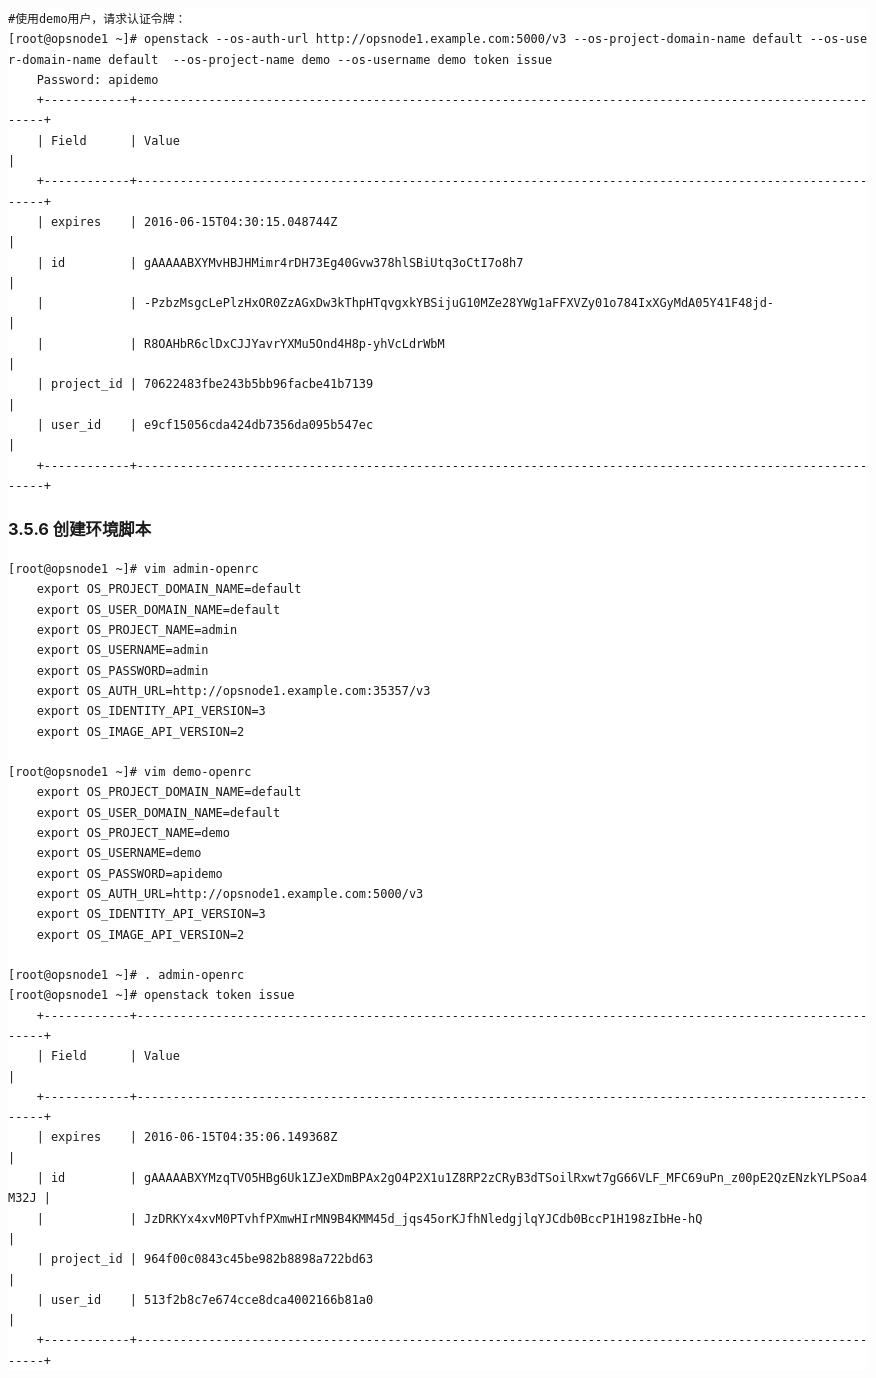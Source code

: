 	#使用demo用户，请求认证令牌：	
	[root@opsnode1 ~]# openstack --os-auth-url http://opsnode1.example.com:5000/v3 --os-project-domain-name default --os-user-domain-name default  --os-project-name demo --os-username demo token issue
		Password: apidemo
		+------------+-----------------------------------------------------------------------------------------------------------+
		| Field      | Value                                                                                                     |
		+------------+-----------------------------------------------------------------------------------------------------------+
		| expires    | 2016-06-15T04:30:15.048744Z                                                                               |
		| id         | gAAAAABXYMvHBJHMimr4rDH73Eg40Gvw378hlSBiUtq3oCtI7o8h7                                                     |
		|            | -PzbzMsgcLePlzHxOR0ZzAGxDw3kThpHTqvgxkYBSijuG10MZe28YWg1aFFXVZy01o784IxXGyMdA05Y41F48jd-                  |
		|            | R8OAHbR6clDxCJJYavrYXMu5Ond4H8p-yhVcLdrWbM                                                                |
		| project_id | 70622483fbe243b5bb96facbe41b7139                                                                          |
		| user_id    | e9cf15056cda424db7356da095b547ec                                                                          |
		+------------+-----------------------------------------------------------------------------------------------------------+
	
### 3.5.6 创建环境脚本
	
	[root@opsnode1 ~]# vim admin-openrc
		export OS_PROJECT_DOMAIN_NAME=default
		export OS_USER_DOMAIN_NAME=default
		export OS_PROJECT_NAME=admin
		export OS_USERNAME=admin
		export OS_PASSWORD=admin
		export OS_AUTH_URL=http://opsnode1.example.com:35357/v3
		export OS_IDENTITY_API_VERSION=3
		export OS_IMAGE_API_VERSION=2
	
	[root@opsnode1 ~]# vim demo-openrc
		export OS_PROJECT_DOMAIN_NAME=default
		export OS_USER_DOMAIN_NAME=default
		export OS_PROJECT_NAME=demo
		export OS_USERNAME=demo
		export OS_PASSWORD=apidemo
		export OS_AUTH_URL=http://opsnode1.example.com:5000/v3
		export OS_IDENTITY_API_VERSION=3
		export OS_IMAGE_API_VERSION=2
	
	[root@opsnode1 ~]# . admin-openrc
	[root@opsnode1 ~]# openstack token issue
		+------------+-----------------------------------------------------------------------------------------------------------+
		| Field      | Value                                                                                                     |
		+------------+-----------------------------------------------------------------------------------------------------------+
		| expires    | 2016-06-15T04:35:06.149368Z                                                                               |
		| id         | gAAAAABXYMzqTVO5HBg6Uk1ZJeXDmBPAx2gO4P2X1u1Z8RP2zCRyB3dTSoilRxwt7gG66VLF_MFC69uPn_z00pE2QzENzkYLPSoa4M32J |
		|            | JzDRKYx4xvM0PTvhfPXmwHIrMN9B4KMM45d_jqs45orKJfhNledgjlqYJCdb0BccP1H198zIbHe-hQ                            |
		| project_id | 964f00c0843c45be982b8898a722bd63                                                                          |
		| user_id    | 513f2b8c7e674cce8dca4002166b81a0                                                                          |
		+------------+-----------------------------------------------------------------------------------------------------------+
	